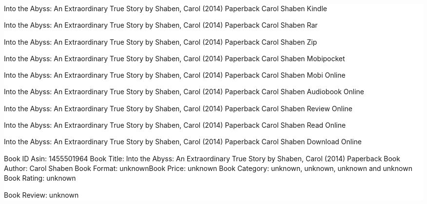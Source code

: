 Into the Abyss: An Extraordinary True Story by Shaben, Carol (2014) Paperback Carol Shaben Kindle

Into the Abyss: An Extraordinary True Story by Shaben, Carol (2014) Paperback Carol Shaben Rar

Into the Abyss: An Extraordinary True Story by Shaben, Carol (2014) Paperback Carol Shaben Zip

Into the Abyss: An Extraordinary True Story by Shaben, Carol (2014) Paperback Carol Shaben Mobipocket

Into the Abyss: An Extraordinary True Story by Shaben, Carol (2014) Paperback Carol Shaben Mobi Online

Into the Abyss: An Extraordinary True Story by Shaben, Carol (2014) Paperback Carol Shaben Audiobook Online

Into the Abyss: An Extraordinary True Story by Shaben, Carol (2014) Paperback Carol Shaben Review Online

Into the Abyss: An Extraordinary True Story by Shaben, Carol (2014) Paperback Carol Shaben Read Online

Into the Abyss: An Extraordinary True Story by Shaben, Carol (2014) Paperback Carol Shaben Download Online

Book ID Asin: 1455501964
Book Title: Into the Abyss: An Extraordinary True Story by Shaben, Carol (2014) Paperback
Book Author: Carol Shaben
Book Format: unknownBook Price: unknown
Book Category: unknown, unknown, unknown and unknown
Book Rating: unknown

Book Review: unknown
